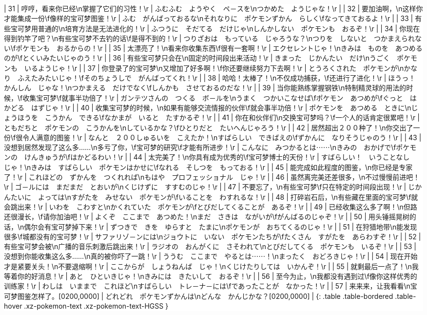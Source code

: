 | 31 | 哼哼，看来你已经\n掌握了它们的习性！\r | ふむふむ　ようやく　ペ－スを\nつかめた　ようじゃな！\r |
| 32 | 要加油啊，\n这样你才能集成一份\f像样的宝可梦图鉴！\r | ふむ　がんばっておるな\nそれなりに　ポケモンずかん　らしく\fなってきておるよ！\r |
| 33 | 有些宝可梦用普通的\n培育方法是无法进化的！\r | ふつうに　そだてる　だけじゃ\nしんかしない　ポケモンも　おるぞ！\r |
| 34 | 你现在得到钓竿了吧？\n有些宝可梦不去钓的话\f是得不到的！\r | つりざおは　もっている　じゃろうな？\nつりを　しないと　つかまえられない\fポケモンも　おるからの！\r |
| 35 | 太漂亮了！\n看来你收集东西\f很有一套啊！\r | エクセレントじゃ！\nきみは　ものを　あつめるのが\fとくいみたいじゃのう！\r |
| 36 | 有些宝可梦只会在\n固定的时间段出来活动！\r | きまった　じかんたい　だけ\nうごく　ポケモンも　いるようじゃ！\r |
| 37 | 你登录了的宝可梦\n又增加了好多啊！\f你还要继续努力下去啊！\r | とうろくされた　ポケモンが\nかなり　ふえたみたいじゃ！\fそのちょうしで　がんばってくれ！\r |
| 38 | 哈哈！太棒了！\n不仅成功捕获，\f还进行了进化！\r | ほうっ！　かんしん　じゃな！\nつかまえる　だけでなく\fしんかも　させておるのだな！\r |
| 39 | 当你能熟练掌握钢铁\n特制精灵球的用法的时候，\f收集宝可梦\f就事半功倍了！\r | ガンテツさんの　つくる　ボ－ルを\nうまく　つかいこなせば\fポケモン　あつめが\fぐっと　はかどる　はずじゃ！\r |
| 40 | 收集宝可梦的时候，\n如果有能够交流情报的伙伴\f就会事半功倍！\r | ポケモンを　あつめる　ときに\nじょうほうを　こうかん　できる\fなかまが　いると　たすかるぞ！\r |
| 41 | 你在和伙伴们\n交换宝可梦吗？\f一个人的话肯定很累吧！\r | ともだちと　ポケモンの　こうかんを\nしているかな？\fひとりだと　たいへんじゃろう！\r |
| 42 | 居然超出２００种了！\n你交出了一份\f很令人满意的图鉴！\r | なんと　２００しゅるいを　こえたか！\nすばらしい　できばえの\fずかんに　なりそうじゃのう！\r |
| 43 | 没想到居然发现了这么多……\n多亏了你，\f宝可梦的研究\f才能有所进步！\r | こんなに　みつかるとは⋯⋯\nきみの　おかげで\fポケモンの　けんきゅうが\fはかどるわい！\r |
| 44 | 太完美了！\n你具有成为优秀的\f宝可梦博士的天份！\r | すばらしい！　いうことなし　じゃ！\nきみは　すばらしい　ポケモンはかせに\fなれる　そしつを　もっておる！\r |
| 45 | 能完成如此程度的图鉴，\n你已经是专家了！\r | これほどの　ずかんを　つくれれば\nもはや　プロフェッショナル　じゃ！\r |
| 46 | 虽然离完美还差很多，\n不过慢慢前进吧！\r | ゴ－ルには　まだまだ　とおいが\nくじけずに　すすむのじゃ！\r |
| 47 | 不要忘了，\n有些宝可梦\f只在特定的时间段出现！\r | じかんたいに　よっては\nすがたを　みせない　ポケモンが\fいることを　わすれるな！\r |
| 48 | 打碎岩石后，\n有些藏在里面的宝可梦\f就会跳出来！\r | いわを　こわすと\nかくれていた　ポケモンが\fとびだしてくることが　あるぞ！\r |
| 49 | 已经收集这么多了啊！\n但路还很漫长，\f请你加油吧！\r | よくぞ　ここまで　あつめた！\nまだ　さきは　ながいが\fがんばるのじゃぞ！\r |
| 50 | 用头锤摇晃树的话，\n偶尔会有宝可梦掉下来！\r | ずつきで　きを　ゆらすと　たまに\nポケモンが　おちてくるのじゃ！\r |
| 51 | 在狩猎地带\n能发现很多\f城都没有的宝可梦！\r | サファリゾ－ンには\nジョウトに　いない　ポケモンたちが\fたくさん　すがたを　あらわすぞ！\r |
| 52 | 有些宝可梦会被\n广播的音乐刺激后跳出来！\r | ラジオの　おんがくに　さそわれて\nとびだしてくる　ポケモンも　いるぞ！\r |
| 53 | 没想到你能收集这么多……\n真的被你吓了一跳！\r | ううむ　ここまで　やるとは⋯⋯！\nまったく　おどろきじゃ！\r |
| 54 | 现在开始才是紧要关头！\n不要退缩啊！\r | ここからが　しょうねんば　じゃ！\nくじけたりしては　いかんぞ！\r |
| 55 | 就剩最后一点了！\n我等着你的好消息！\r | あと　ひといきじゃ！\nきみには　きたいして　おるぞ！\r |
| 56 | 至今为止，\n我都没有遇到过\f像你这样优秀的训练家！\r | わしは　いままで　これほど\nすばらしい　トレ－ナ－には\fであったことが　なかった！\r |
| 57 | 来来来，让我看看\n宝可梦图鉴怎样了。[0200,0000] | どれどれ　ポケモンずかんは\nどんな　かんじかな？[0200,0000] |
{: .table .table-bordered .table-hover .xz-pokemon-text .xz-pokemon-text-HGSS }